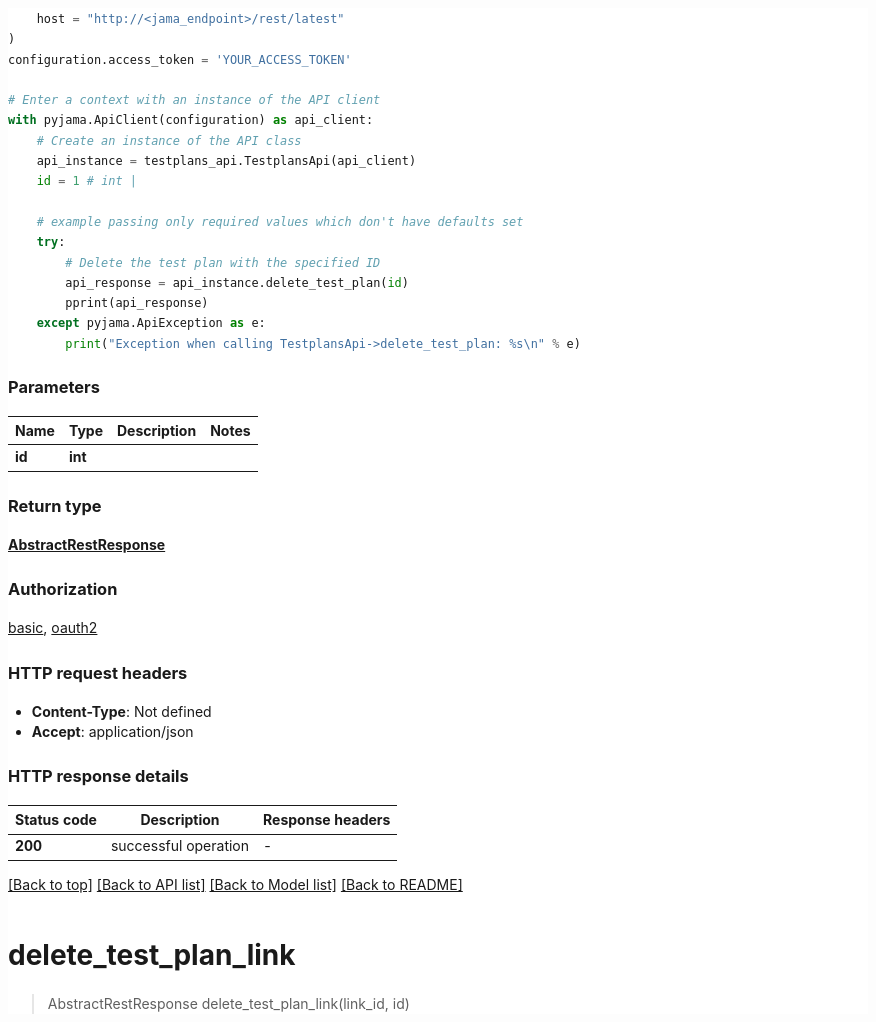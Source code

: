 ```python
    host = "http://<jama_endpoint>/rest/latest"
)
configuration.access_token = 'YOUR_ACCESS_TOKEN'

# Enter a context with an instance of the API client
with pyjama.ApiClient(configuration) as api_client:
    # Create an instance of the API class
    api_instance = testplans_api.TestplansApi(api_client)
    id = 1 # int | 

    # example passing only required values which don't have defaults set
    try:
        # Delete the test plan with the specified ID
        api_response = api_instance.delete_test_plan(id)
        pprint(api_response)
    except pyjama.ApiException as e:
        print("Exception when calling TestplansApi->delete_test_plan: %s\n" % e)
```


### Parameters

Name | Type | Description  | Notes
------------- | ------------- | ------------- | -------------
 **id** | **int**|  |

### Return type

[**AbstractRestResponse**](AbstractRestResponse.md)

### Authorization

[basic](../README.md#basic), [oauth2](../README.md#oauth2)

### HTTP request headers

 - **Content-Type**: Not defined
 - **Accept**: application/json


### HTTP response details

| Status code | Description | Response headers |
|-------------|-------------|------------------|
**200** | successful operation |  -  |

[[Back to top]](#) [[Back to API list]](../README.md#documentation-for-api-endpoints) [[Back to Model list]](../README.md#documentation-for-models) [[Back to README]](../README.md)

# **delete_test_plan_link**
> AbstractRestResponse delete_test_plan_link(link_id, id)
